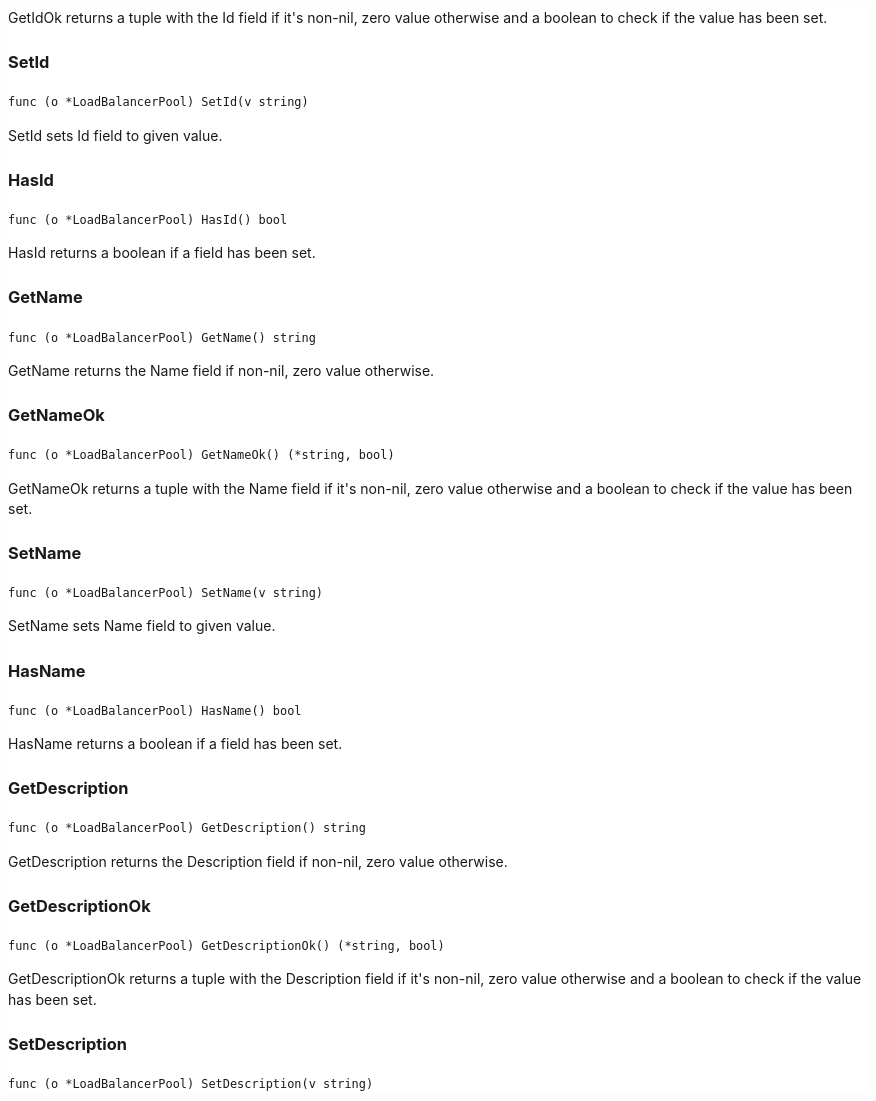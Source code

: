 GetIdOk returns a tuple with the Id field if it's non-nil, zero value otherwise
and a boolean to check if the value has been set.

### SetId

`func (o *LoadBalancerPool) SetId(v string)`

SetId sets Id field to given value.

### HasId

`func (o *LoadBalancerPool) HasId() bool`

HasId returns a boolean if a field has been set.

### GetName

`func (o *LoadBalancerPool) GetName() string`

GetName returns the Name field if non-nil, zero value otherwise.

### GetNameOk

`func (o *LoadBalancerPool) GetNameOk() (*string, bool)`

GetNameOk returns a tuple with the Name field if it's non-nil, zero value otherwise
and a boolean to check if the value has been set.

### SetName

`func (o *LoadBalancerPool) SetName(v string)`

SetName sets Name field to given value.

### HasName

`func (o *LoadBalancerPool) HasName() bool`

HasName returns a boolean if a field has been set.

### GetDescription

`func (o *LoadBalancerPool) GetDescription() string`

GetDescription returns the Description field if non-nil, zero value otherwise.

### GetDescriptionOk

`func (o *LoadBalancerPool) GetDescriptionOk() (*string, bool)`

GetDescriptionOk returns a tuple with the Description field if it's non-nil, zero value otherwise
and a boolean to check if the value has been set.

### SetDescription

`func (o *LoadBalancerPool) SetDescription(v string)`
